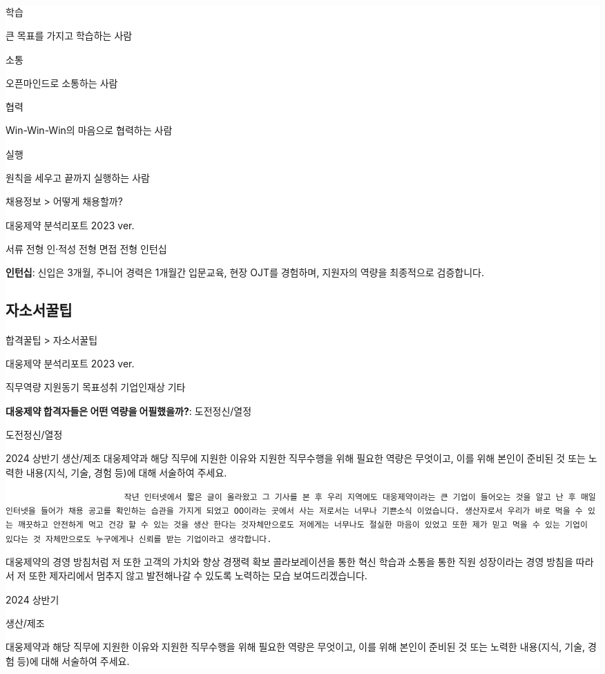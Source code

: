 학습

큰 목표를 가지고 학습하는 사람

소통

오픈마인드로 소통하는 사람

협력

Win-Win-Win의 마음으로 협력하는 사람

실행

원칙을 세우고 끝까지 실행하는 사람

채용정보 > 어떻게 채용할까?

대웅제약 분석리포트 2023 ver.

서류 전형
인·적성 전형
면접 전형
인턴십

**인턴십**: 신입은 3개월, 주니어 경력은 1개월간 입문교육, 현장 OJT를 경험하며, 지원자의 역량을 최종적으로 검증합니다.

## 자소서꿀팁

합격꿀팁 > 자소서꿀팁

대웅제약 분석리포트 2023 ver.

직무역량
지원동기
목표성취
기업인재상
기타

**대웅제약 합격자들은 어떤 역량을 어필했을까?**: 도전정신/열정

도전정신/열정

2024 상반기 생산/제조 
                            대웅제약과 해당 직무에 지원한 이유와 지원한 직무수행을 위해 필요한 역량은 무엇이고, 이를 위해 본인이 준비된 것 또는 노력한 내용(지식, 기술, 경험 등)에 대해 서술하여 주세요.
                         
                            작년 인터넷에서 짧은 글이 올라왔고 그 기사를 본 후 우리 지역에도 대웅제약이라는 큰 기업이 들어오는 것을 알고 난 후 매일 인터넷을 들어가 채용 공고를 확인하는 습관을 가지게 되었고 OO이라는 곳에서 사는 저로서는 너무나 기쁜소식 이었습니다. 생산자로서 우리가 바로 먹을 수 있는 깨끗하고 안전하게 먹고 건강 할 수 있는 것을 생산 한다는 것자체만으로도 저에게는 너무나도 절실한 마음이 있었고 또한 제가 믿고 먹을 수 있는 기업이 있다는 것 자체만으로도 누구에게나 신뢰를 받는 기업이라고 생각합니다. 
대웅제약의 경영 방침처럼 저 또한 고객의 가치와 향상 경쟁력 확보 콜라보레이션을 통한 혁신 학습과  소통을 통한 직원 성장이라는 경영 방침을 따라서 저 또한 제자리에서 멈추지 않고 발전해나갈 수 있도록 노력하는 모습 보여드리겠습니다.

2024 상반기

생산/제조

대웅제약과 해당 직무에 지원한 이유와 지원한 직무수행을 위해 필요한 역량은 무엇이고, 이를 위해 본인이 준비된 것 또는 노력한 내용(지식, 기술, 경험 등)에 대해 서술하여 주세요.
